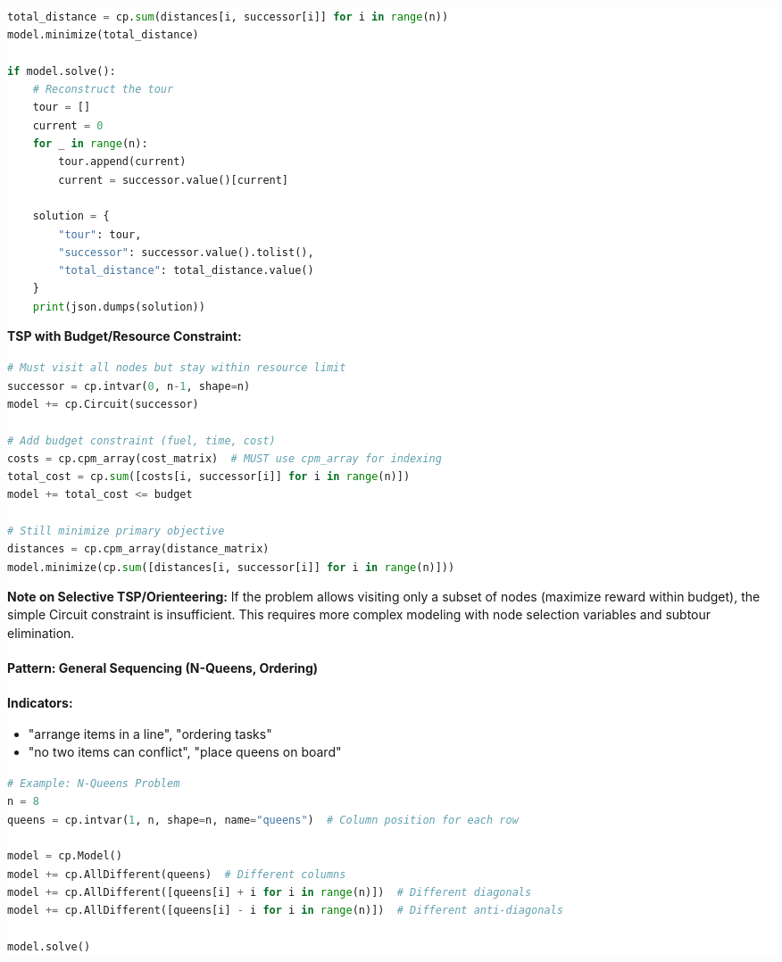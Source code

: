 ```python
total_distance = cp.sum(distances[i, successor[i]] for i in range(n))
model.minimize(total_distance)

if model.solve():
    # Reconstruct the tour
    tour = []
    current = 0
    for _ in range(n):
        tour.append(current)
        current = successor.value()[current]
    
    solution = {
        "tour": tour,
        "successor": successor.value().tolist(),
        "total_distance": total_distance.value()
    }
    print(json.dumps(solution))
```

**TSP with Budget/Resource Constraint:**

```python
# Must visit all nodes but stay within resource limit
successor = cp.intvar(0, n-1, shape=n)
model += cp.Circuit(successor)

# Add budget constraint (fuel, time, cost)
costs = cp.cpm_array(cost_matrix)  # MUST use cpm_array for indexing
total_cost = cp.sum([costs[i, successor[i]] for i in range(n)])
model += total_cost <= budget

# Still minimize primary objective
distances = cp.cpm_array(distance_matrix)
model.minimize(cp.sum([distances[i, successor[i]] for i in range(n)]))
```

**Note on Selective TSP/Orienteering:**
If the problem allows visiting only a subset of nodes (maximize reward within budget), the simple Circuit constraint is insufficient. This requires more complex modeling with node selection variables and subtour elimination.

#### Pattern: General Sequencing (N-Queens, Ordering)
**Indicators:**
- "arrange items in a line", "ordering tasks"
- "no two items can conflict", "place queens on board"

```python
# Example: N-Queens Problem
n = 8
queens = cp.intvar(1, n, shape=n, name="queens")  # Column position for each row

model = cp.Model()
model += cp.AllDifferent(queens)  # Different columns
model += cp.AllDifferent([queens[i] + i for i in range(n)])  # Different diagonals
model += cp.AllDifferent([queens[i] - i for i in range(n)])  # Different anti-diagonals

model.solve()
```
